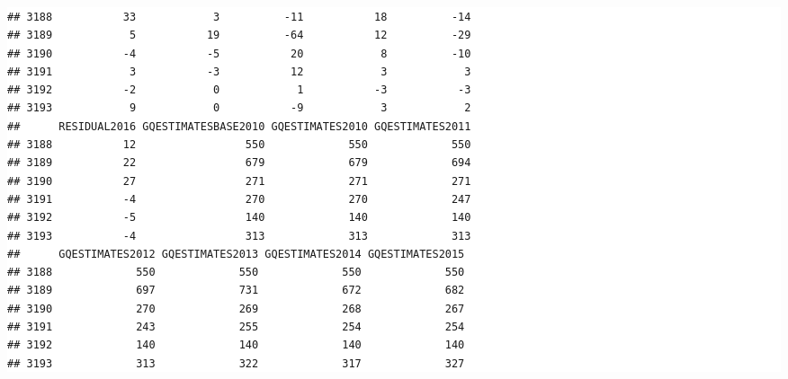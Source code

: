     ## 3188           33            3          -11           18          -14
    ## 3189            5           19          -64           12          -29
    ## 3190           -4           -5           20            8          -10
    ## 3191            3           -3           12            3            3
    ## 3192           -2            0            1           -3           -3
    ## 3193            9            0           -9            3            2
    ##      RESIDUAL2016 GQESTIMATESBASE2010 GQESTIMATES2010 GQESTIMATES2011
    ## 3188           12                 550             550             550
    ## 3189           22                 679             679             694
    ## 3190           27                 271             271             271
    ## 3191           -4                 270             270             247
    ## 3192           -5                 140             140             140
    ## 3193           -4                 313             313             313
    ##      GQESTIMATES2012 GQESTIMATES2013 GQESTIMATES2014 GQESTIMATES2015
    ## 3188             550             550             550             550
    ## 3189             697             731             672             682
    ## 3190             270             269             268             267
    ## 3191             243             255             254             254
    ## 3192             140             140             140             140
    ## 3193             313             322             317             327